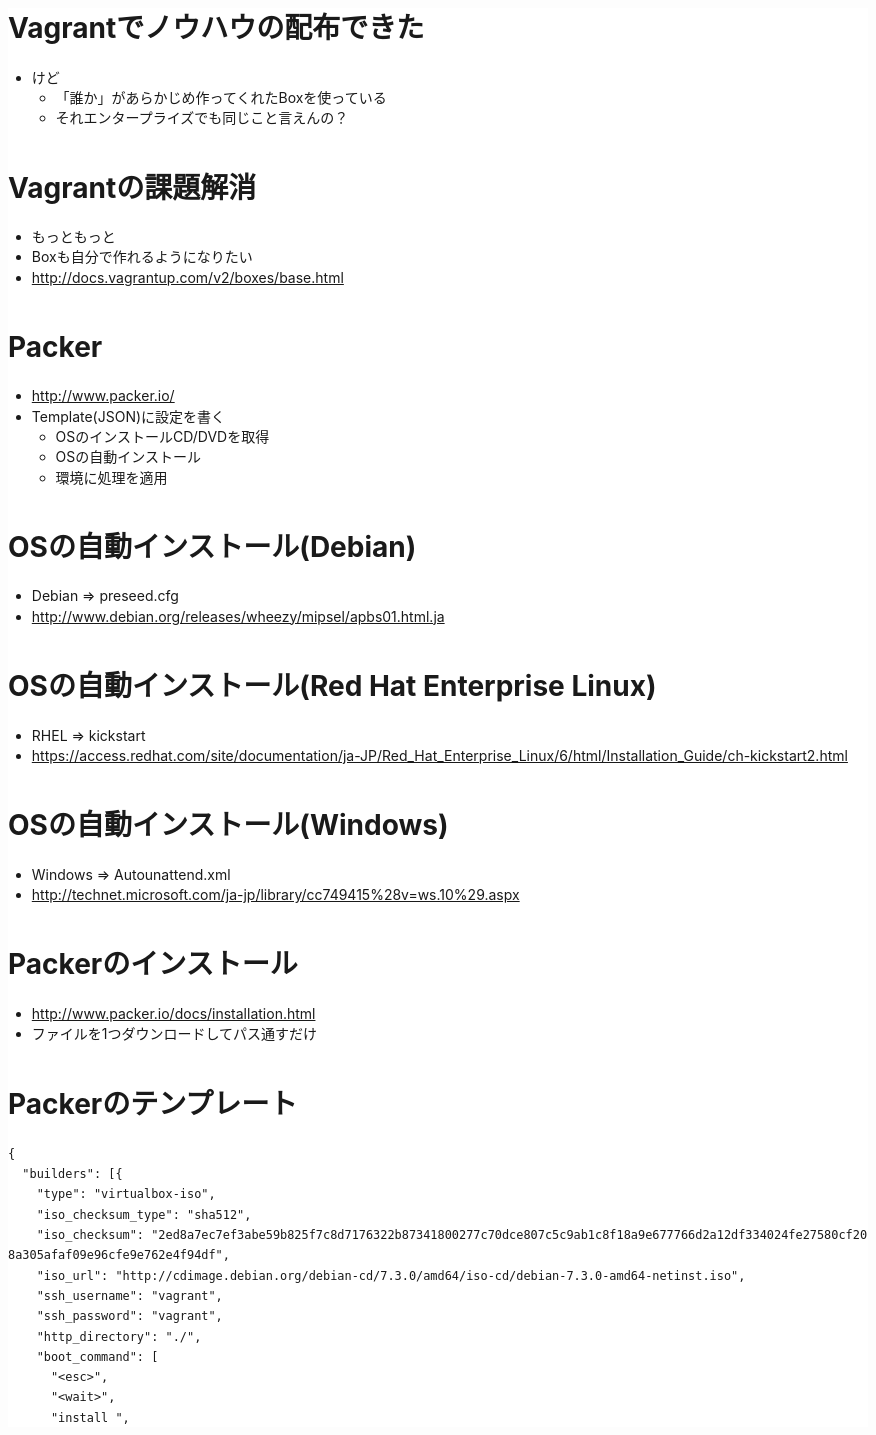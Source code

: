 # Vagrantでノウハウの配布できた

-   けど
    -   「誰か」があらかじめ作ってくれたBoxを使っている
    -   それエンタープライズでも同じこと言えんの？

# Vagrantの課題解消

-   もっともっと
-   Boxも自分で作れるようになりたい
-   <http://docs.vagrantup.com/v2/boxes/base.html>

# Packer

-   <http://www.packer.io/>
-   Template(JSON)に設定を書く
    -   OSのインストールCD/DVDを取得
    -   OSの自動インストール
    -   環境に処理を適用

# OSの自動インストール(Debian)

-   Debian => preseed.cfg
-   <http://www.debian.org/releases/wheezy/mipsel/apbs01.html.ja>

# OSの自動インストール(Red Hat Enterprise Linux)

-   RHEL => kickstart
-   <https://access.redhat.com/site/documentation/ja-JP/Red_Hat_Enterprise_Linux/6/html/Installation_Guide/ch-kickstart2.html>

# OSの自動インストール(Windows)

-   Windows => Autounattend.xml
-   <http://technet.microsoft.com/ja-jp/library/cc749415%28v=ws.10%29.aspx>

# Packerのインストール

-   <http://www.packer.io/docs/installation.html>
-   ファイルを1つダウンロードしてパス通すだけ

# Packerのテンプレート

    {
      "builders": [{
        "type": "virtualbox-iso",
        "iso_checksum_type": "sha512",
        "iso_checksum": "2ed8a7ec7ef3abe59b825f7c8d7176322b87341800277c70dce807c5c9ab1c8f18a9e677766d2a12df334024fe27580cf208a305afaf09e96cfe9e762e4f94df",
        "iso_url": "http://cdimage.debian.org/debian-cd/7.3.0/amd64/iso-cd/debian-7.3.0-amd64-netinst.iso",
        "ssh_username": "vagrant",
        "ssh_password": "vagrant",
        "http_directory": "./",
        "boot_command": [
          "<esc>",
          "<wait>",
          "install ",